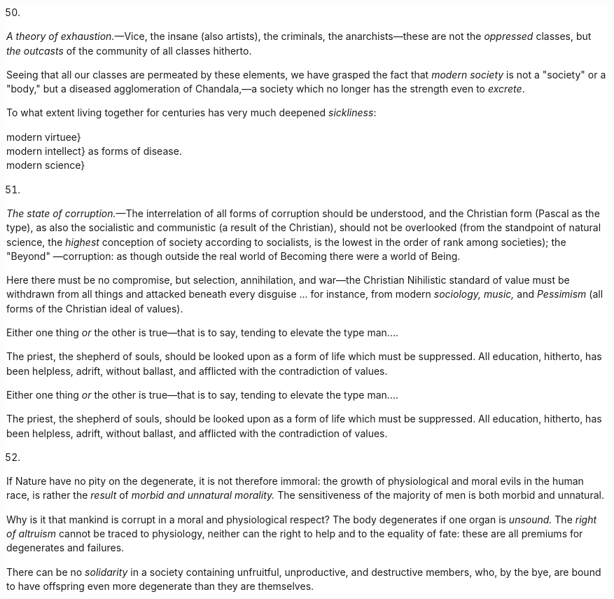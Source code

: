

50.

*A theory of exhaustion.*—Vice, the insane \(also artists\), the criminals, the anarchists—these are not the *oppressed* classes, but *the outcasts* of the community of all classes hitherto.

Seeing that all our classes are permeated by these elements, we have grasped the fact that *modern society* is not a "society" or a "body," but a diseased agglomeration of Chandala,—a society which no longer has the strength even to *excrete*.

To what extent living together for centuries has very much deepened *sickliness*:

modern virtuee\}  
modern intellect\} as forms of disease.  
modern science\}  




51.

*The state of corruption.*—The interrelation of all forms of corruption should be understood, and the Christian form \(Pascal as the type\), as also the socialistic and communistic \(a result of the Christian\), should not be overlooked \(from the standpoint of natural science, the *highest* conception of society according to socialists, is the lowest in the order of rank among societies\); the "Beyond" —corruption: as though outside the real world of Becoming there were a world of Being.

Here there must be no compromise, but selection, annihilation, and war—the Christian Nihilistic standard of value must be withdrawn from all things and attacked beneath every disguise ... for instance, from modern *sociology, music,* and *Pessimism* \(all forms of the Christian ideal of values\).



Either one thing *or* the other is true—that is to say, tending to elevate the type man....

The priest, the shepherd of souls, should be looked upon as a form of life which must be suppressed. All education, hitherto, has been helpless, adrift, without ballast, and afflicted with the contradiction of values.

Either one thing *or* the other is true—that is to say, tending to elevate the type man....

The priest, the shepherd of souls, should be looked upon as a form of life which must be suppressed. All education, hitherto, has been helpless, adrift, without ballast, and afflicted with the contradiction of values.



52.

If Nature have no pity on the degenerate, it is not therefore immoral: the growth of physiological and moral evils in the human race, is rather the *result* of *morbid and unnatural morality.* The sensitiveness of the majority of men is both morbid and unnatural.

Why is it that mankind is corrupt in a moral and physiological respect? The body degenerates if one organ is *unsound.* The *right of altruism* cannot be traced to physiology, neither can the right to help and to the equality of fate: these are all premiums for degenerates and failures.

There can be no *solidarity* in a society containing unfruitful, unproductive, and destructive members, who, by the bye, are bound to have offspring even more degenerate than they are themselves.


